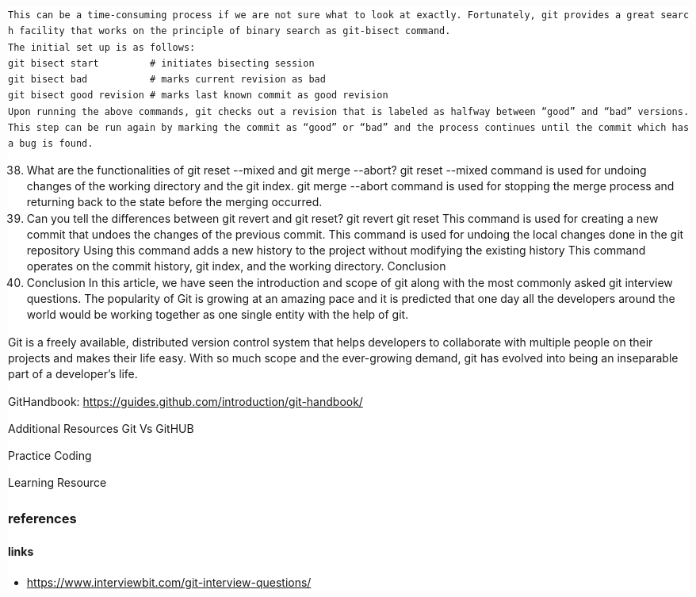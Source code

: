     This can be a time-consuming process if we are not sure what to look at exactly. Fortunately, git provides a great search facility that works on the principle of binary search as git-bisect command.
    The initial set up is as follows:
    git bisect start         # initiates bisecting session
    git bisect bad           # marks current revision as bad
    git bisect good revision # marks last known commit as good revision
    Upon running the above commands, git checks out a revision that is labeled as halfway between “good” and “bad” versions. This step can be run again by marking the commit as “good” or “bad” and the process continues until the commit which has a bug is found.
38. What are the functionalities of git reset --mixed and git merge --abort?
    git reset --mixed command is used for undoing changes of the working directory and the git index.
    git merge --abort command is used for stopping the merge process and returning back to the state before the merging occurred.
39. Can you tell the differences between git revert and git reset?
    git revert 	git reset
    This command is used for creating a new commit that undoes the changes of the previous commit.	This command is used for undoing the local changes done in the git repository
    Using this command adds a new history to the project without modifying the existing history	This command operates on the commit history, git index, and the working directory.
    Conclusion
40. Conclusion
    In this article, we have seen the introduction and scope of git along with the most commonly asked git interview questions. The popularity of Git is growing at an amazing pace and it is predicted that one day all the developers around the world would be working together as one single entity with the help of git.

Git is a freely available, distributed version control system that helps developers to collaborate with multiple people on their projects and makes their life easy. With so much scope and the ever-growing demand, git has evolved into being an inseparable part of a developer’s life.

GitHandbook: https://guides.github.com/introduction/git-handbook/

Additional Resources
Git Vs GitHUB

Practice Coding

Learning Resource





### references
#### links
- <https://www.interviewbit.com/git-interview-questions/>